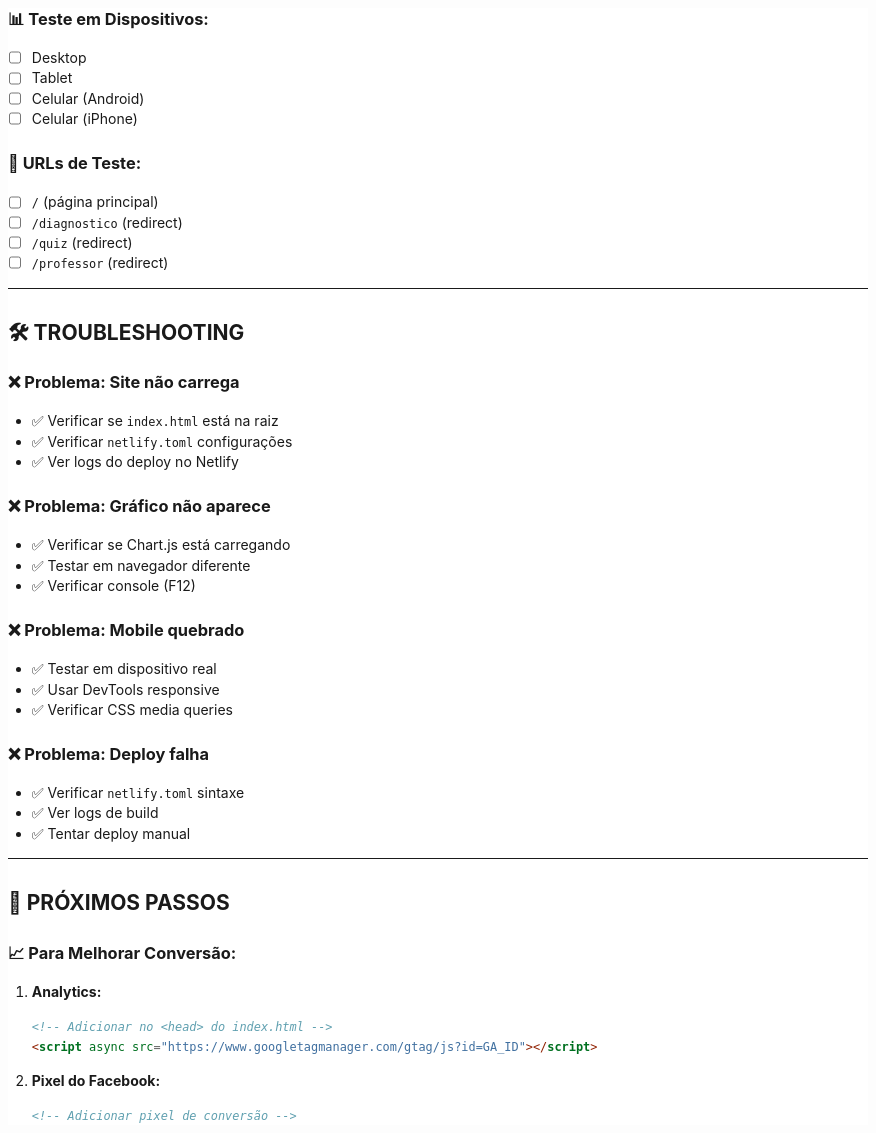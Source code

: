 ### 📊 **Teste em Dispositivos:**
- [ ] Desktop
- [ ] Tablet
- [ ] Celular (Android)
- [ ] Celular (iPhone)

### 🔗 **URLs de Teste:**
- [ ] `/` (página principal)
- [ ] `/diagnostico` (redirect)
- [ ] `/quiz` (redirect)
- [ ] `/professor` (redirect)

---

## 🛠️ TROUBLESHOOTING

### ❌ **Problema: Site não carrega**
- ✅ Verificar se `index.html` está na raiz
- ✅ Verificar `netlify.toml` configurações
- ✅ Ver logs do deploy no Netlify

### ❌ **Problema: Gráfico não aparece**
- ✅ Verificar se Chart.js está carregando
- ✅ Testar em navegador diferente
- ✅ Verificar console (F12)

### ❌ **Problema: Mobile quebrado**
- ✅ Testar em dispositivo real
- ✅ Usar DevTools responsive
- ✅ Verificar CSS media queries

### ❌ **Problema: Deploy falha**
- ✅ Verificar `netlify.toml` sintaxe
- ✅ Ver logs de build
- ✅ Tentar deploy manual

---

## 🎯 PRÓXIMOS PASSOS

### 📈 **Para Melhorar Conversão:**

1. **Analytics:**
   ```html
   <!-- Adicionar no <head> do index.html -->
   <script async src="https://www.googletagmanager.com/gtag/js?id=GA_ID"></script>
   ```

2. **Pixel do Facebook:**
   ```html
   <!-- Adicionar pixel de conversão -->
   ```
